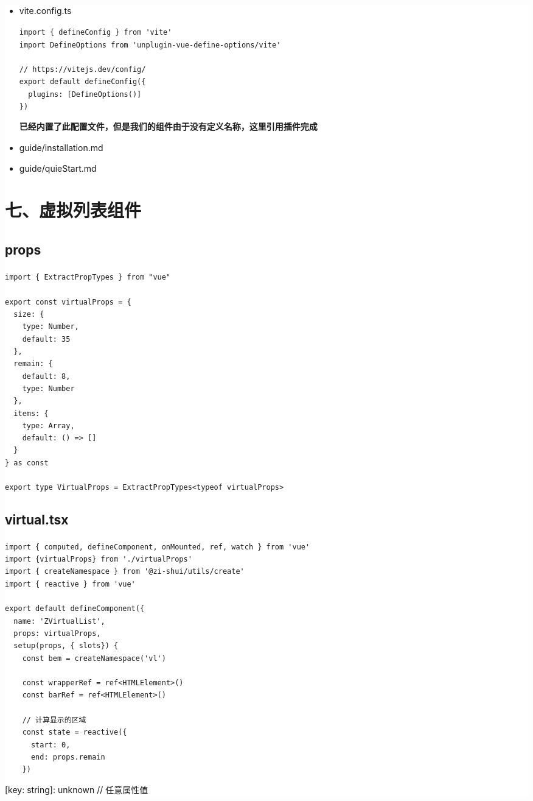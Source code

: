 - vite.config.ts

  ```
  import { defineConfig } from 'vite'
  import DefineOptions from 'unplugin-vue-define-options/vite'
  
  // https://vitejs.dev/config/
  export default defineConfig({
    plugins: [DefineOptions()]
  })
  ```

  **已经内置了此配置文件，但是我们的组件由于没有定义名称，这里引用插件完成**

- guide/installation.md

- guide/quieStart.md

# 七、虚拟列表组件

## props

```
import { ExtractPropTypes } from "vue"

export const virtualProps = {
  size: {
    type: Number,
    default: 35
  },
  remain: {
    default: 8,
    type: Number
  },
  items: {
    type: Array,
    default: () => []
  }
} as const

export type VirtualProps = ExtractPropTypes<typeof virtualProps>
```

## virtual.tsx

```
import { computed, defineComponent, onMounted, ref, watch } from 'vue'
import {virtualProps} from './virtualProps'
import { createNamespace } from '@zi-shui/utils/create'
import { reactive } from 'vue'

export default defineComponent({
  name: 'ZVirtualList',
  props: virtualProps,
  setup(props, { slots}) {
    const bem = createNamespace('vl')

    const wrapperRef = ref<HTMLElement>()
    const barRef = ref<HTMLElement>()

    // 计算显示的区域
    const state = reactive({
      start: 0,
      end: props.remain
    })
```

  [key: string]: unknown // 任意属性值